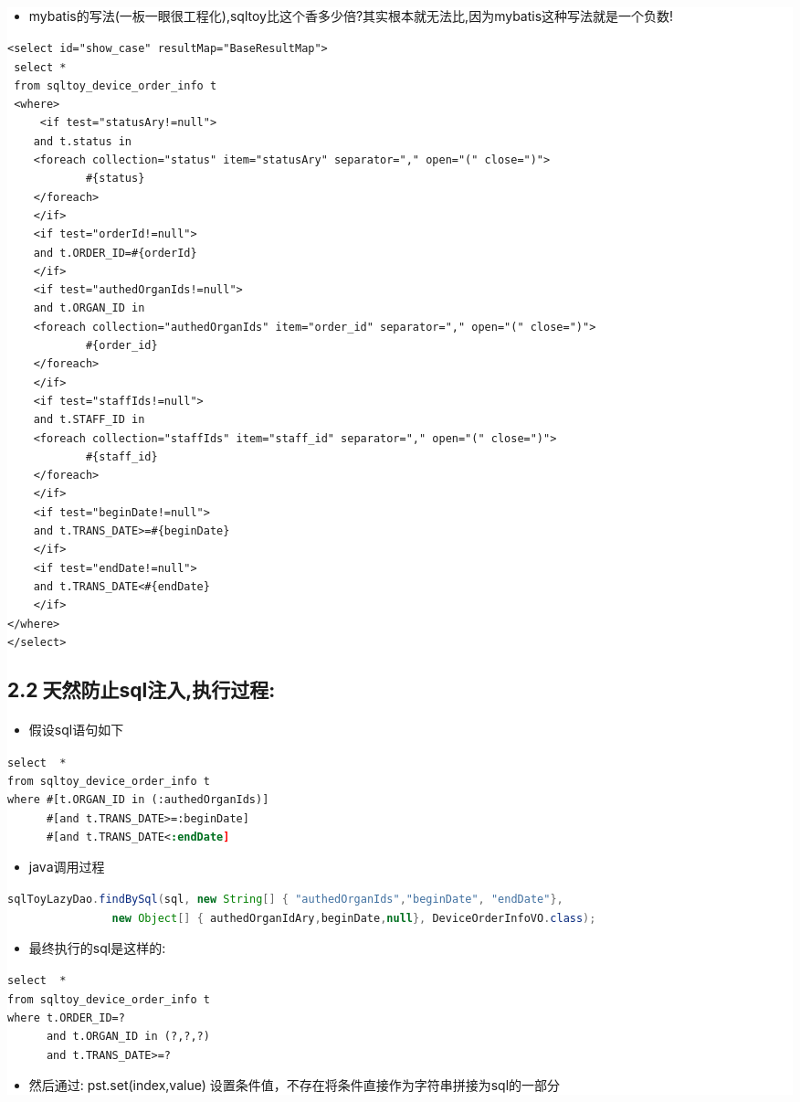 * mybatis的写法(一板一眼很工程化),sqltoy比这个香多少倍?其实根本就无法比,因为mybatis这种写法就是一个负数!

```
<select id="show_case" resultMap="BaseResultMap">
 select *
 from sqltoy_device_order_info t 
 <where>
     <if test="statusAry!=null">
	and t.status in
	<foreach collection="status" item="statusAry" separator="," open="(" close=")">  
            #{status}  
 	</foreach>  
    </if>
    <if test="orderId!=null">
	and t.ORDER_ID=#{orderId}
    </if>
    <if test="authedOrganIds!=null">
	and t.ORGAN_ID in
	<foreach collection="authedOrganIds" item="order_id" separator="," open="(" close=")">  
            #{order_id}  
 	</foreach>  
    </if>
    <if test="staffIds!=null">
	and t.STAFF_ID in
	<foreach collection="staffIds" item="staff_id" separator="," open="(" close=")">  
            #{staff_id}  
 	</foreach>  
    </if>
    <if test="beginDate!=null">
	and t.TRANS_DATE>=#{beginDate}
    </if>
    <if test="endDate!=null">
	and t.TRANS_DATE<#{endDate}
    </if>
</where>
</select>
```

## 2.2 天然防止sql注入,执行过程:
* 假设sql语句如下
```xml
select 	*
from sqltoy_device_order_info t 
where #[t.ORGAN_ID in (:authedOrganIds)]
      #[and t.TRANS_DATE>=:beginDate]
      #[and t.TRANS_DATE<:endDate] 
```
* java调用过程
```java
sqlToyLazyDao.findBySql(sql, new String[] { "authedOrganIds","beginDate", "endDate"},
				new Object[] { authedOrganIdAry,beginDate,null}, DeviceOrderInfoVO.class);
```
* 最终执行的sql是这样的:
```xml
select 	*
from sqltoy_device_order_info t 
where t.ORDER_ID=?
      and t.ORGAN_ID in (?,?,?)
      and t.TRANS_DATE>=?	
```
* 然后通过: pst.set(index,value) 设置条件值，不存在将条件直接作为字符串拼接为sql的一部分
 